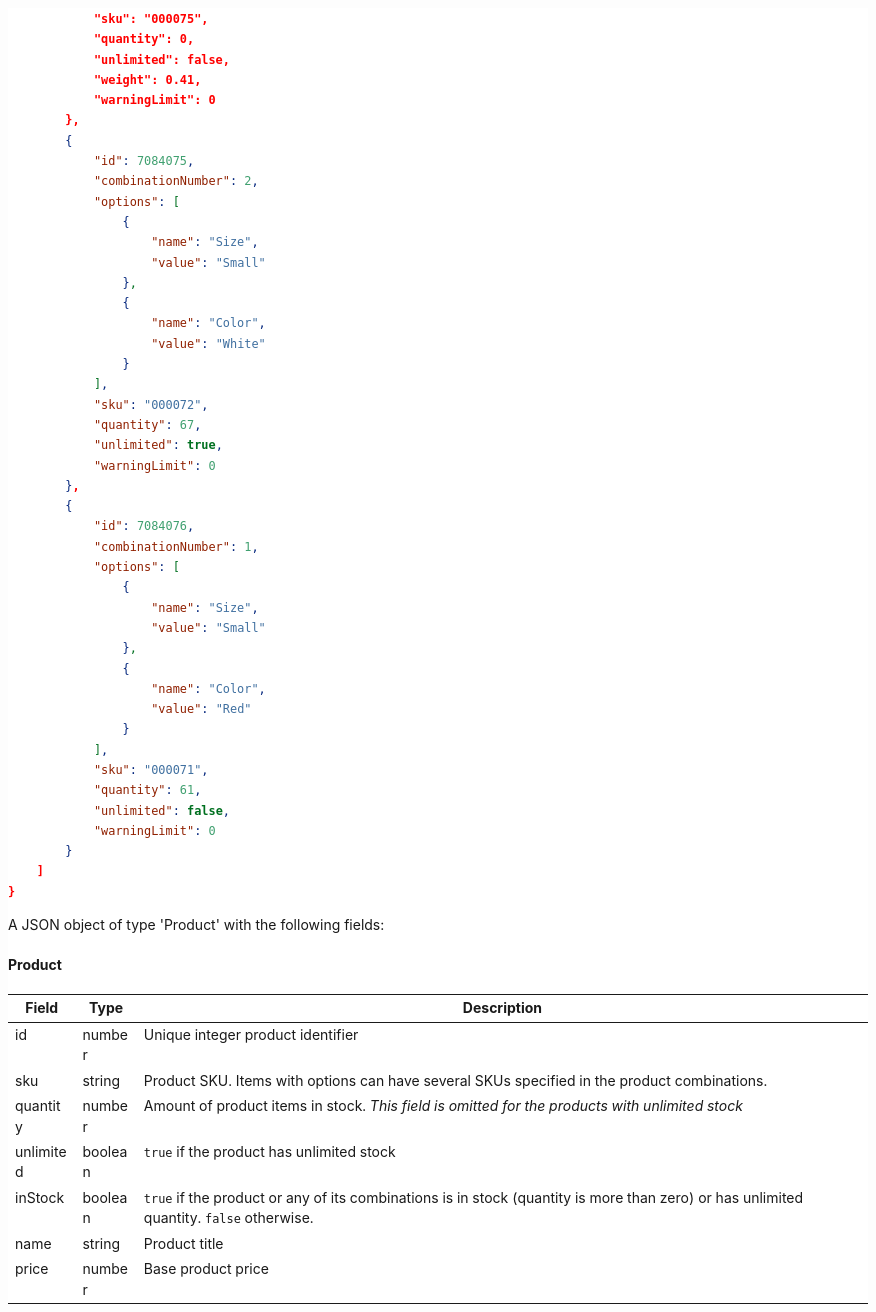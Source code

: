```json
            "sku": "000075",
            "quantity": 0,
            "unlimited": false,
            "weight": 0.41,
            "warningLimit": 0
        },
        {
            "id": 7084075,
            "combinationNumber": 2,
            "options": [
                {
                    "name": "Size",
                    "value": "Small"
                },
                {
                    "name": "Color",
                    "value": "White"
                }
            ],
            "sku": "000072",
            "quantity": 67,
            "unlimited": true,
            "warningLimit": 0
        },
        {
            "id": 7084076,
            "combinationNumber": 1,
            "options": [
                {
                    "name": "Size",
                    "value": "Small"
                },
                {
                    "name": "Color",
                    "value": "Red"
                }
            ],
            "sku": "000071",
            "quantity": 61,
            "unlimited": false,
            "warningLimit": 0
        }
    ]
}
```


A JSON object of type 'Product' with the following fields:

#### Product
Field | Type  | Description
-------------- | -------------- | --------------
id |  number |  Unique integer product identifier
sku | string |  Product SKU. Items with options can have several SKUs specified in the product combinations.
quantity |  number | Amount of product items in stock. *This field is omitted for the products with unlimited stock*
unlimited | boolean | `true` if the product has unlimited stock
inStock | boolean | `true` if the product or any of its combinations is in stock (quantity is more than zero) or has unlimited quantity. `false` otherwise.
name |  string |  Product title
price | number |  Base product price